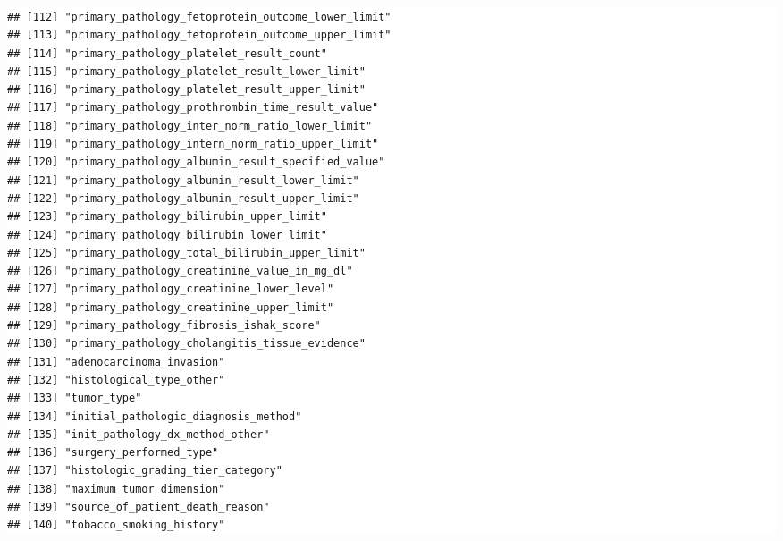     ## [112] "primary_pathology_fetoprotein_outcome_lower_limit"         
    ## [113] "primary_pathology_fetoprotein_outcome_upper_limit"         
    ## [114] "primary_pathology_platelet_result_count"                   
    ## [115] "primary_pathology_platelet_result_lower_limit"             
    ## [116] "primary_pathology_platelet_result_upper_limit"             
    ## [117] "primary_pathology_prothrombin_time_result_value"           
    ## [118] "primary_pathology_inter_norm_ratio_lower_limit"            
    ## [119] "primary_pathology_intern_norm_ratio_upper_limit"           
    ## [120] "primary_pathology_albumin_result_specified_value"          
    ## [121] "primary_pathology_albumin_result_lower_limit"              
    ## [122] "primary_pathology_albumin_result_upper_limit"              
    ## [123] "primary_pathology_bilirubin_upper_limit"                   
    ## [124] "primary_pathology_bilirubin_lower_limit"                   
    ## [125] "primary_pathology_total_bilirubin_upper_limit"             
    ## [126] "primary_pathology_creatinine_value_in_mg_dl"               
    ## [127] "primary_pathology_creatinine_lower_level"                  
    ## [128] "primary_pathology_creatinine_upper_limit"                  
    ## [129] "primary_pathology_fibrosis_ishak_score"                    
    ## [130] "primary_pathology_cholangitis_tissue_evidence"             
    ## [131] "adenocarcinoma_invasion"                                   
    ## [132] "histological_type_other"                                   
    ## [133] "tumor_type"                                                
    ## [134] "initial_pathologic_diagnosis_method"                       
    ## [135] "init_pathology_dx_method_other"                            
    ## [136] "surgery_performed_type"                                    
    ## [137] "histologic_grading_tier_category"                          
    ## [138] "maximum_tumor_dimension"                                   
    ## [139] "source_of_patient_death_reason"                            
    ## [140] "tobacco_smoking_history"                                   